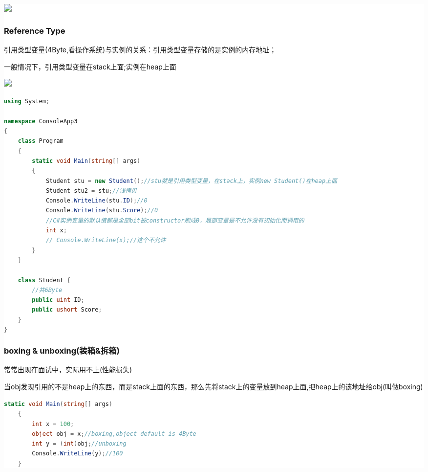 ![](res/memory01.png)

### Reference Type

引用类型变量(4Byte,看操作系统)与实例的关系：引用类型变量存储的是实例的内存地址；

一般情况下，引用类型变量在stack上面;实例在heap上面

![](res/memory02.png)

```csharp
using System;

namespace ConsoleApp3
{
    class Program
    {
        static void Main(string[] args)
        {
            Student stu = new Student();//stu就是引用类型变量，在stack上，实例new Student()在heap上面
            Student stu2 = stu;//浅拷贝
            Console.WriteLine(stu.ID);//0
            Console.WriteLine(stu.Score);//0
            //C#实例变量的默认值都是全部bit被constructor刷成0，局部变量是不允许没有初始化而调用的
            int x;
            // Console.WriteLine(x);//这个不允许
        }
    }

    class Student {
        //共6Byte
        public uint ID;
        public ushort Score;
    }
}
```

### boxing & unboxing(装箱&拆箱)

常常出现在面试中，实际用不上(性能损失)

当obj发现引用的不是heap上的东西，而是stack上面的东西，那么先将stack上的变量放到heap上面,把heap上的该地址给obj(叫做boxing)

```csharp
static void Main(string[] args)
    {
        int x = 100;
        object obj = x;//boxing,object default is 4Byte
        int y = (int)obj;//unboxing
        Console.WriteLine(y);//100
    }
```
